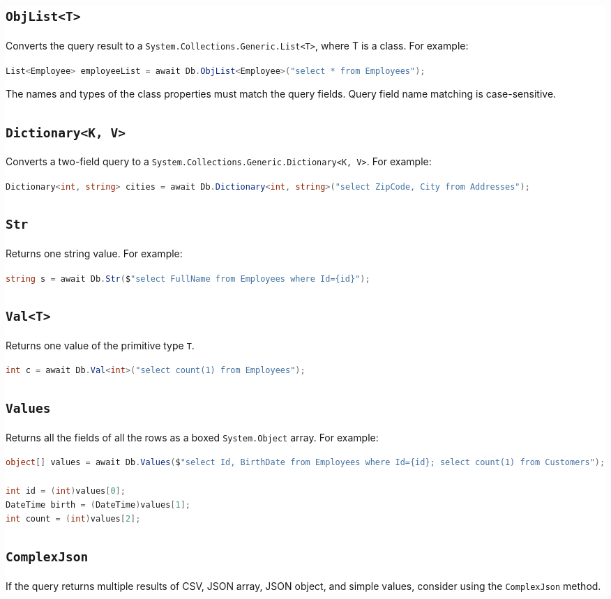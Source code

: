 ## `ObjList<T>`

Converts the query result to a `System.Collections.Generic.List<T>`, where T is a class. For example:

```c#
List<Employee> employeeList = await Db.ObjList<Employee>("select * from Employees");
```

The names and types of the class properties must match the query fields. Query field name matching is case-sensitive.

## `Dictionary<K, V>`

Converts a two-field query to a `System.Collections.Generic.Dictionary<K, V>`. For example:

```c#
Dictionary<int, string> cities = await Db.Dictionary<int, string>("select ZipCode, City from Addresses");
```

## `Str`

Returns one string value. For example:

```c#
string s = await Db.Str($"select FullName from Employees where Id={id}");
```

## `Val<T>`

Returns one value of the primitive type `T`.

```c#
int c = await Db.Val<int>("select count(1) from Employees");
```

## `Values`

Returns all the fields of all the rows as a boxed `System.Object` array. For example:

```c#
object[] values = await Db.Values($"select Id, BirthDate from Employees where Id={id}; select count(1) from Customers");

int id = (int)values[0];
DateTime birth = (DateTime)values[1];
int count = (int)values[2];
```

## `ComplexJson`

If the query returns multiple results of CSV, JSON array, JSON object, and simple values, consider using the `ComplexJson` method.
